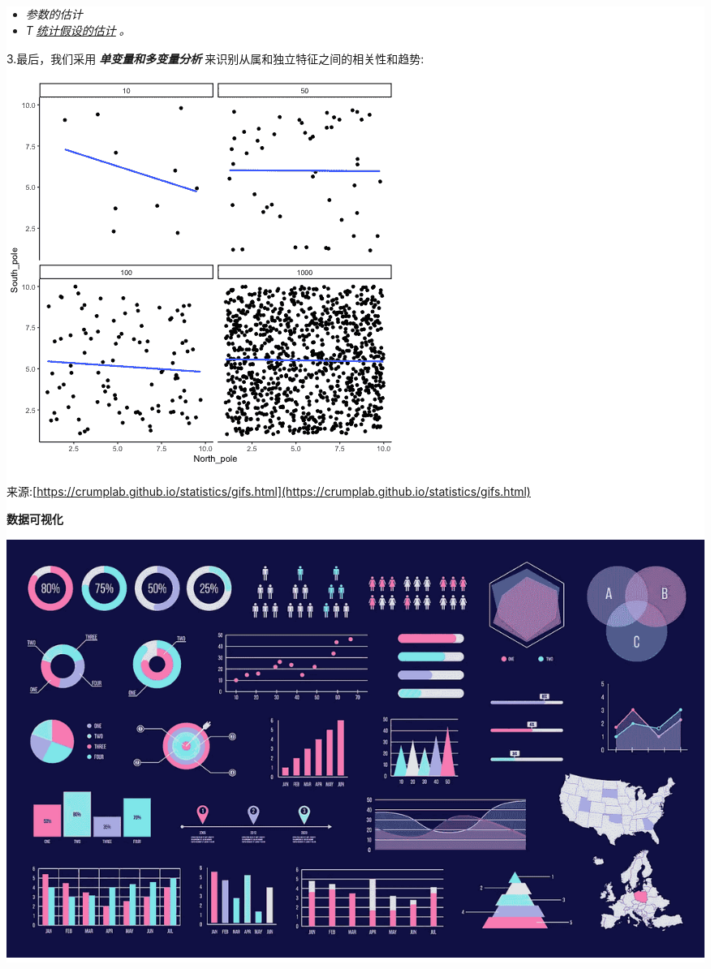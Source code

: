 *   *参数的估计*
*   *T* [*统计假设的估计*](https://statistics.laerd.com/statistical-guides/hypothesis-testing.php) *。*

3.最后，我们采用 ***单变量和多变量分析*** 来识别从属和独立特征之间的相关性和趋势:

![](img/d92975702cc81ff890db45112bb2d48d.png)

来源:[https://crumplab.github.io/statistics/gifs.html](https://crumplab.github.io/statistics/gifs.html)

**数据可视化**

![](img/fb37131bbe1cb5ff1bfa4d3c817ac551.png)
